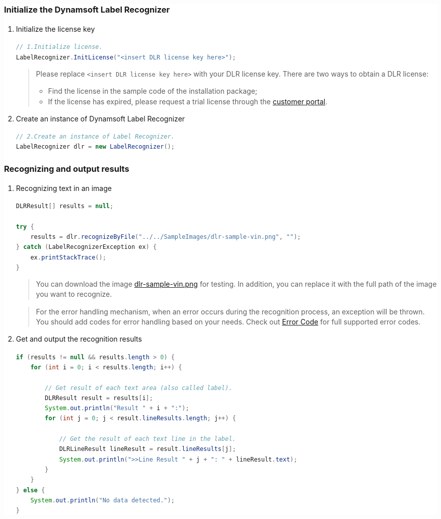 ### Initialize the Dynamsoft Label Recognizer

1. Initialize the license key

    ```java
	// 1.Initialize license.
    LabelRecognizer.InitLicense("<insert DLR license key here>");
    ```    
    
    >Please replace `<insert DLR license key here>` with your DLR license key. There are two ways to obtain a DLR license:
    >- Find the license in the sample code of the installation package;
    >- If the license has expired, please request a trial license through the <a href="https://www.dynamsoft.com/customer/license/trialLicense?utm_source=docs" target="_blank">customer portal</a>.

2. Create an instance of Dynamsoft Label Recognizer

    ```java
    // 2.Create an instance of Label Recognizer.
    LabelRecognizer dlr = new LabelRecognizer();
    ```


### Recognizing and output results

1. Recognizing text in an image 
    
    ```java
    DLRResult[] results = null;

    try {
        results = dlr.recognizeByFile("../../SampleImages/dlr-sample-vin.png", "");
    } catch (LabelRecognizerException ex) {
        ex.printStackTrace();
    }
    ```

    >You can download the image [dlr-sample-vin.png](../assets/dlr-sample-vin.png) for testing. In addition, you can replace it with the full path of the image you want to recognize.

    >For the error handling mechanism, when an error occurs during the recognition process, an exception will be thrown. You should add codes for error handling based on your needs. Check out [Error Code]({{site.enumerations}}error-code.html) for full supported error codes.

2. Get and output the recognition results

    ```java
    if (results != null && results.length > 0) {
        for (int i = 0; i < results.length; i++) {
            
            // Get result of each text area (also called label).
            DLRResult result = results[i];
            System.out.println("Result " + i + ":");
            for (int j = 0; j < result.lineResults.length; j++) {
                
                // Get the result of each text line in the label.
                DLRLineResult lineResult = result.lineResults[j];
                System.out.println(">>Line Result " + j + ": " + lineResult.text);
            }
        }
    } else {
        System.out.println("No data detected.");
    }
    ```
